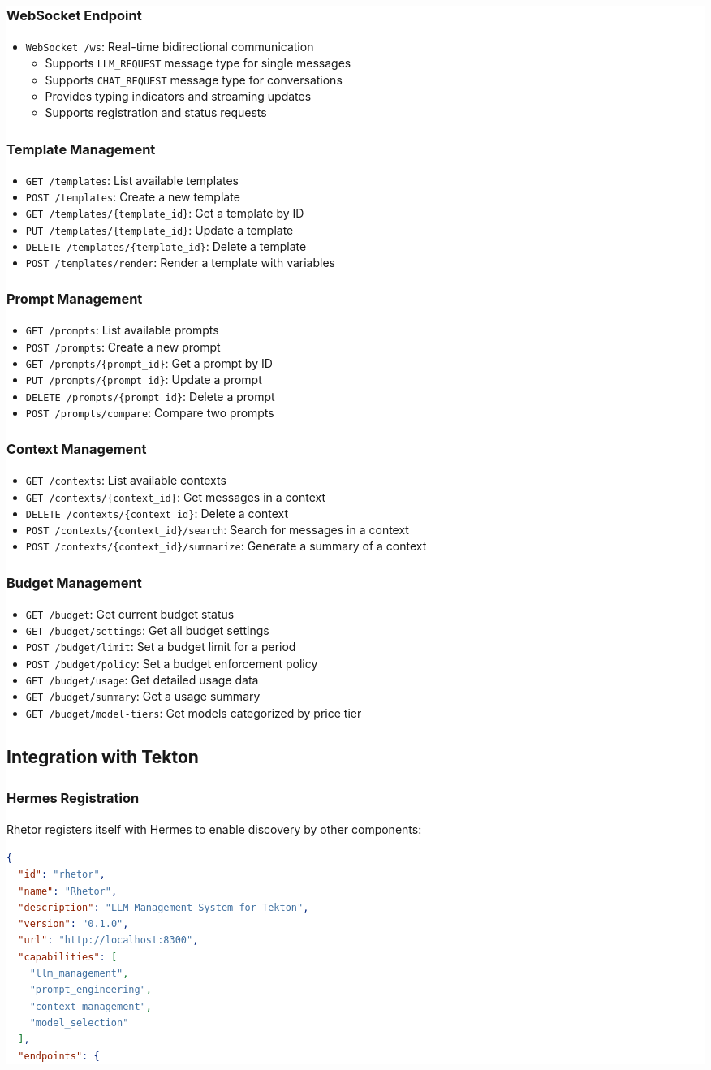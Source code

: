 ### WebSocket Endpoint

- `WebSocket /ws`: Real-time bidirectional communication
  - Supports `LLM_REQUEST` message type for single messages
  - Supports `CHAT_REQUEST` message type for conversations
  - Provides typing indicators and streaming updates
  - Supports registration and status requests

### Template Management

- `GET /templates`: List available templates
- `POST /templates`: Create a new template
- `GET /templates/{template_id}`: Get a template by ID
- `PUT /templates/{template_id}`: Update a template
- `DELETE /templates/{template_id}`: Delete a template
- `POST /templates/render`: Render a template with variables

### Prompt Management

- `GET /prompts`: List available prompts
- `POST /prompts`: Create a new prompt
- `GET /prompts/{prompt_id}`: Get a prompt by ID
- `PUT /prompts/{prompt_id}`: Update a prompt
- `DELETE /prompts/{prompt_id}`: Delete a prompt
- `POST /prompts/compare`: Compare two prompts

### Context Management

- `GET /contexts`: List available contexts
- `GET /contexts/{context_id}`: Get messages in a context
- `DELETE /contexts/{context_id}`: Delete a context
- `POST /contexts/{context_id}/search`: Search for messages in a context
- `POST /contexts/{context_id}/summarize`: Generate a summary of a context

### Budget Management

- `GET /budget`: Get current budget status
- `GET /budget/settings`: Get all budget settings
- `POST /budget/limit`: Set a budget limit for a period
- `POST /budget/policy`: Set a budget enforcement policy
- `GET /budget/usage`: Get detailed usage data
- `GET /budget/summary`: Get a usage summary
- `GET /budget/model-tiers`: Get models categorized by price tier

## Integration with Tekton

### Hermes Registration

Rhetor registers itself with Hermes to enable discovery by other components:

```json
{
  "id": "rhetor",
  "name": "Rhetor",
  "description": "LLM Management System for Tekton",
  "version": "0.1.0",
  "url": "http://localhost:8300",
  "capabilities": [
    "llm_management",
    "prompt_engineering",
    "context_management",
    "model_selection"
  ],
  "endpoints": {
```